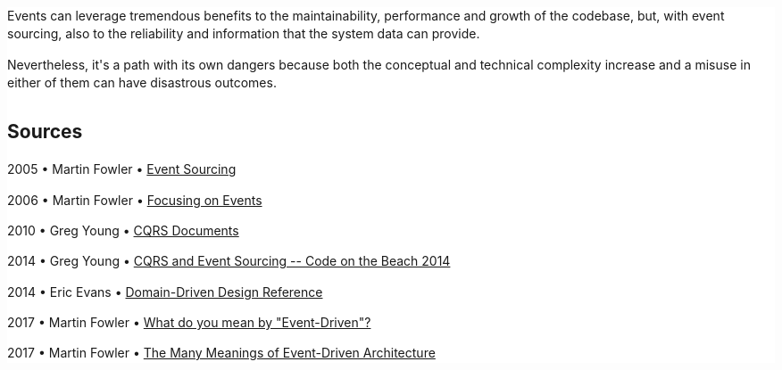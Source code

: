 Events can leverage tremendous benefits to the maintainability,
performance and growth of the codebase, but, with event sourcing, also
to the reliability and information that the system data can provide.

Nevertheless, it's a path with its own dangers because both the
conceptual and technical complexity increase and a misuse in either of
them can have disastrous outcomes.

**Sources** 
-----------

2005 • Martin Fowler • [Event
Sourcing](https://martinfowler.com/eaaDev/EventSourcing.html)

2006 • Martin Fowler • [Focusing on
Events](https://martinfowler.com/eaaDev/EventNarrative.html)

2010 • Greg Young • [CQRS
Documents](https://cqrs.files.wordpress.com/2010/11/cqrs_documents.pdf)

2014 • Greg Young • [CQRS and Event Sourcing -- Code on the Beach
2014](https://www.youtube.com/watch?v=JHGkaShoyNs)

2014 • Eric Evans • [Domain-Driven Design
Reference](https://www.amazon.com/Domain-Driven-Design-Reference-Definitions-Summaries/dp/1457501198)

2017 • Martin Fowler • [What do you mean by
"Event-Driven"?](https://martinfowler.com/articles/201701-event-driven.html)

2017 • Martin Fowler • [The Many Meanings of Event-Driven
Architecture](https://www.youtube.com/watch?v=STKCRSUsyP0)

